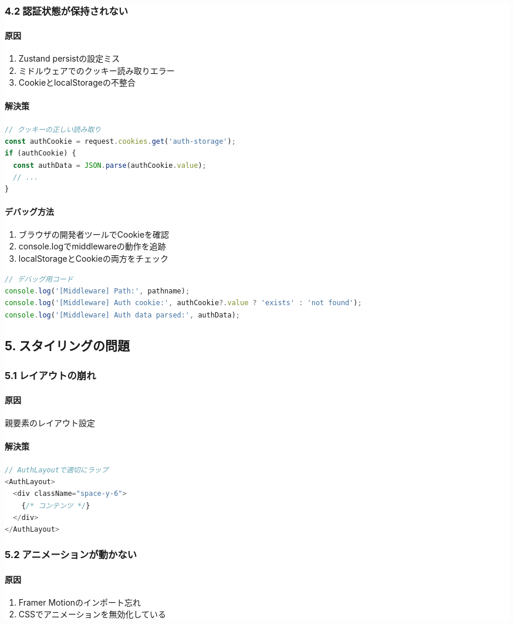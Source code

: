 ### 4.2 認証状態が保持されない

#### 原因
1. Zustand persistの設定ミス
2. ミドルウェアでのクッキー読み取りエラー
3. CookieとlocalStorageの不整合

#### 解決策
```typescript
// クッキーの正しい読み取り
const authCookie = request.cookies.get('auth-storage');
if (authCookie) {
  const authData = JSON.parse(authCookie.value);
  // ...
}
```

#### デバッグ方法
1. ブラウザの開発者ツールでCookieを確認
2. console.logでmiddlewareの動作を追跡
3. localStorageとCookieの両方をチェック

```typescript
// デバッグ用コード
console.log('[Middleware] Path:', pathname);
console.log('[Middleware] Auth cookie:', authCookie?.value ? 'exists' : 'not found');
console.log('[Middleware] Auth data parsed:', authData);
```

## 5. スタイリングの問題

### 5.1 レイアウトの崩れ

#### 原因
親要素のレイアウト設定

#### 解決策
```typescript
// AuthLayoutで適切にラップ
<AuthLayout>
  <div className="space-y-6">
    {/* コンテンツ */}
  </div>
</AuthLayout>
```

### 5.2 アニメーションが動かない

#### 原因
1. Framer Motionのインポート忘れ
2. CSSでアニメーションを無効化している
